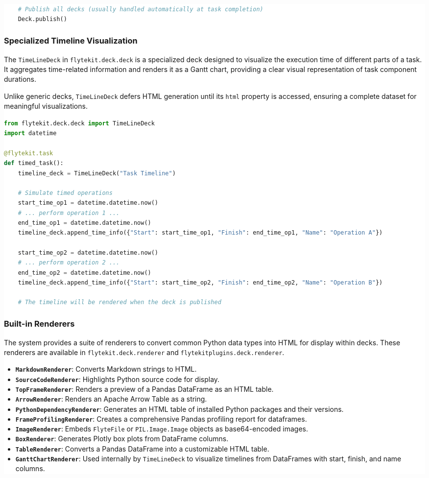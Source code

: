 ```python
    # Publish all decks (usually handled automatically at task completion)
    Deck.publish()
```

### Specialized Timeline Visualization

The `TimeLineDeck` in `flytekit.deck.deck` is a specialized deck designed to visualize the execution time of different parts of a task. It aggregates time-related information and renders it as a Gantt chart, providing a clear visual representation of task component durations.

Unlike generic decks, `TimeLineDeck` defers HTML generation until its `html` property is accessed, ensuring a complete dataset for meaningful visualizations.

```python
from flytekit.deck.deck import TimeLineDeck
import datetime

@flytekit.task
def timed_task():
    timeline_deck = TimeLineDeck("Task Timeline")
    
    # Simulate timed operations
    start_time_op1 = datetime.datetime.now()
    # ... perform operation 1 ...
    end_time_op1 = datetime.datetime.now()
    timeline_deck.append_time_info({"Start": start_time_op1, "Finish": end_time_op1, "Name": "Operation A"})

    start_time_op2 = datetime.datetime.now()
    # ... perform operation 2 ...
    end_time_op2 = datetime.datetime.now()
    timeline_deck.append_time_info({"Start": start_time_op2, "Finish": end_time_op2, "Name": "Operation B"})

    # The timeline will be rendered when the deck is published
```

### Built-in Renderers

The system provides a suite of renderers to convert common Python data types into HTML for display within decks. These renderers are available in `flytekit.deck.renderer` and `flytekitplugins.deck.renderer`.

*   **`MarkdownRenderer`**: Converts Markdown strings to HTML.
*   **`SourceCodeRenderer`**: Highlights Python source code for display.
*   **`TopFrameRenderer`**: Renders a preview of a Pandas DataFrame as an HTML table.
*   **`ArrowRenderer`**: Renders an Apache Arrow Table as a string.
*   **`PythonDependencyRenderer`**: Generates an HTML table of installed Python packages and their versions.
*   **`FrameProfilingRenderer`**: Creates a comprehensive Pandas profiling report for dataframes.
*   **`ImageRenderer`**: Embeds `FlyteFile` or `PIL.Image.Image` objects as base64-encoded images.
*   **`BoxRenderer`**: Generates Plotly box plots from DataFrame columns.
*   **`TableRenderer`**: Converts a Pandas DataFrame into a customizable HTML table.
*   **`GanttChartRenderer`**: Used internally by `TimeLineDeck` to visualize timelines from DataFrames with start, finish, and name columns.
